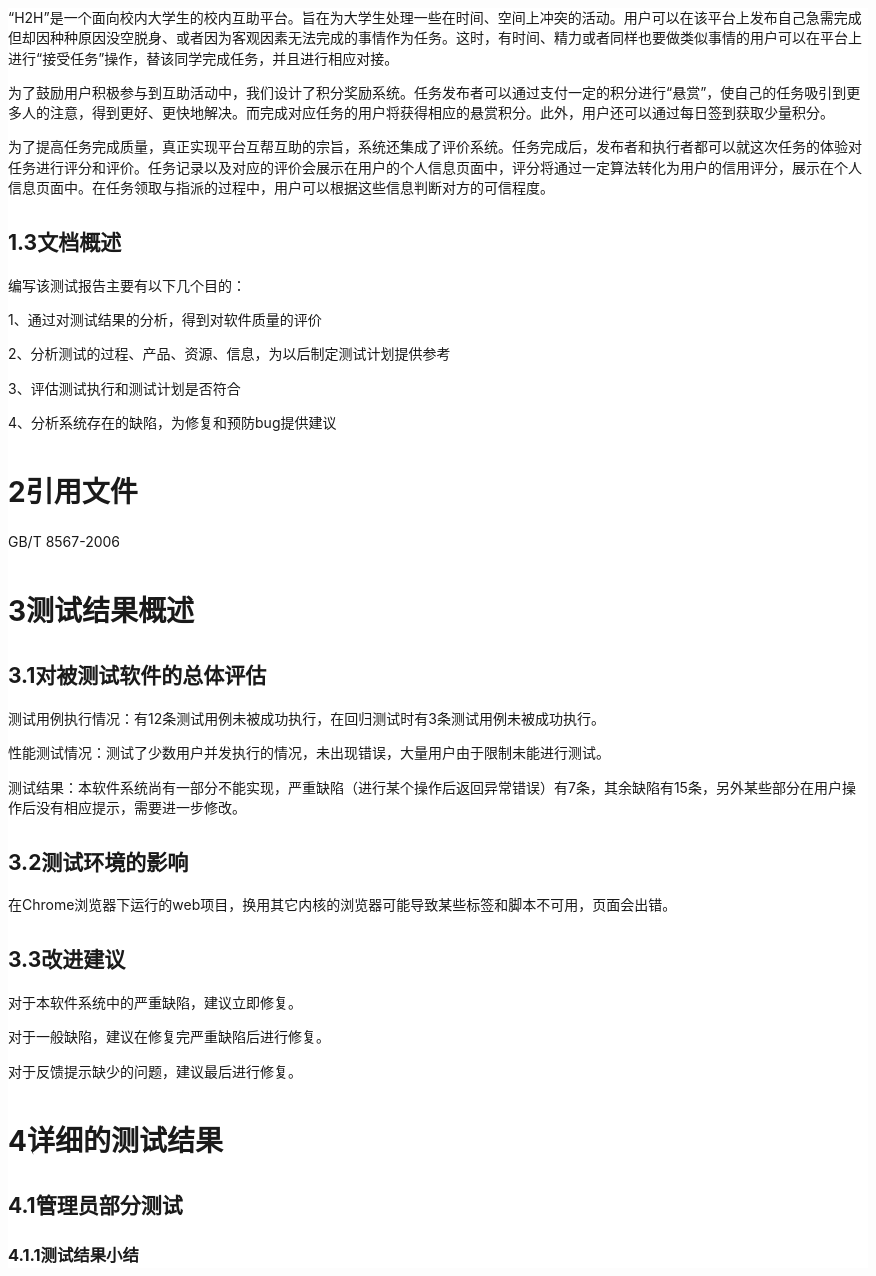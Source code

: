 “H2H”是一个面向校内大学生的校内互助平台。旨在为大学生处理一些在时间、空间上冲突的活动。用户可以在该平台上发布自己急需完成但却因种种原因没空脱身、或者因为客观因素无法完成的事情作为任务。这时，有时间、精力或者同样也要做类似事情的用户可以在平台上进行“接受任务”操作，替该同学完成任务，并且进行相应对接。

为了鼓励用户积极参与到互助活动中，我们设计了积分奖励系统。任务发布者可以通过支付一定的积分进行“悬赏”，使自己的任务吸引到更多人的注意，得到更好、更快地解决。而完成对应任务的用户将获得相应的悬赏积分。此外，用户还可以通过每日签到获取少量积分。

为了提高任务完成质量，真正实现平台互帮互助的宗旨，系统还集成了评价系统。任务完成后，发布者和执行者都可以就这次任务的体验对任务进行评分和评价。任务记录以及对应的评价会展示在用户的个人信息页面中，评分将通过一定算法转化为用户的信用评分，展示在个人信息页面中。在任务领取与指派的过程中，用户可以根据这些信息判断对方的可信程度。

1.3文档概述
-----------

编写该测试报告主要有以下几个目的：

1、通过对测试结果的分析，得到对软件质量的评价

2、分析测试的过程、产品、资源、信息，为以后制定测试计划提供参考

3、评估测试执行和测试计划是否符合

4、分析系统存在的缺陷，为修复和预防bug提供建议

2引用文件
=========

GB/T 8567-2006

3测试结果概述
=============

3.1对被测试软件的总体评估
-------------------------

测试用例执行情况：有12条测试用例未被成功执行，在回归测试时有3条测试用例未被成功执行。

性能测试情况：测试了少数用户并发执行的情况，未出现错误，大量用户由于限制未能进行测试。

测试结果：本软件系统尚有一部分不能实现，严重缺陷（进行某个操作后返回异常错误）有7条，其余缺陷有15条，另外某些部分在用户操作后没有相应提示，需要进一步修改。

3.2测试环境的影响
-----------------

在Chrome浏览器下运行的web项目，换用其它内核的浏览器可能导致某些标签和脚本不可用，页面会出错。

3.3改进建议
-----------

对于本软件系统中的严重缺陷，建议立即修复。

对于一般缺陷，建议在修复完严重缺陷后进行修复。

对于反馈提示缺少的问题，建议最后进行修复。

4详细的测试结果
===============

4.1管理员部分测试
-----------------

### 4.1.1测试结果小结
